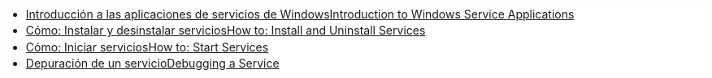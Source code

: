 - [<span data-ttu-id="e59ad-168">Introducción a las aplicaciones de servicios de Windows</span><span class="sxs-lookup"><span data-stu-id="e59ad-168">Introduction to Windows Service Applications</span></span>](introduction-to-windows-service-applications.md)
- [<span data-ttu-id="e59ad-169">Cómo: Instalar y desinstalar servicios</span><span class="sxs-lookup"><span data-stu-id="e59ad-169">How to: Install and Uninstall Services</span></span>](how-to-install-and-uninstall-services.md)
- [<span data-ttu-id="e59ad-170">Cómo: Iniciar servicios</span><span class="sxs-lookup"><span data-stu-id="e59ad-170">How to: Start Services</span></span>](how-to-start-services.md)
- [<span data-ttu-id="e59ad-171">Depuración de un servicio</span><span class="sxs-lookup"><span data-stu-id="e59ad-171">Debugging a Service</span></span>](/windows/desktop/Services/debugging-a-service)
